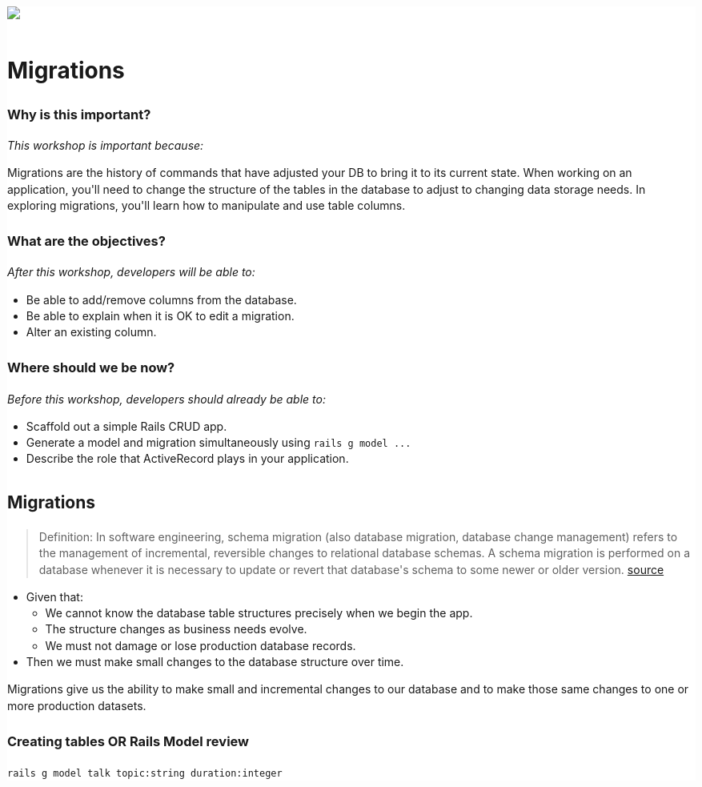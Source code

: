

![](https://ga-dash.s3.amazonaws.com/production/assets/logo-9f88ae6c9c3871690e33280fcf557f33.png)
# Migrations

### Why is this important?

*This workshop is important because:*

Migrations are the history of commands that have adjusted your DB to bring it to its current state. When working on an application, you'll need to change the structure of the tables in the database to adjust to changing data storage needs. In exploring migrations, you'll learn how to manipulate and use table columns.

### What are the objectives?

*After this workshop, developers will be able to:*

- Be able to add/remove columns from the database.
- Be able to explain when it is OK to edit a migration.
- Alter an existing column.

### Where should we be now?

*Before this workshop, developers should already be able to:*

- Scaffold out a simple Rails CRUD app.
- Generate a model and migration simultaneously using `rails g model ...`
- Describe the role that ActiveRecord plays in your application.

## Migrations

> Definition: In software engineering, schema migration (also database migration, database change management) refers to the management of incremental, reversible changes to relational database schemas. A schema migration is performed on a database whenever it is necessary to update or revert that database's schema to some newer or older version. [source](https://en.wikipedia.org/wiki/Schema_migration)

* Given that:
  * We cannot know the database table structures precisely when we begin the app.
  * The structure changes as business needs evolve.
  * We must not damage or lose production database records.
* Then we must make small changes to the database structure over time.

Migrations give us the ability to make small and incremental changes to our database and to make those same changes to one or more production datasets.  


### Creating tables OR Rails Model review

```
rails g model talk topic:string duration:integer
```
